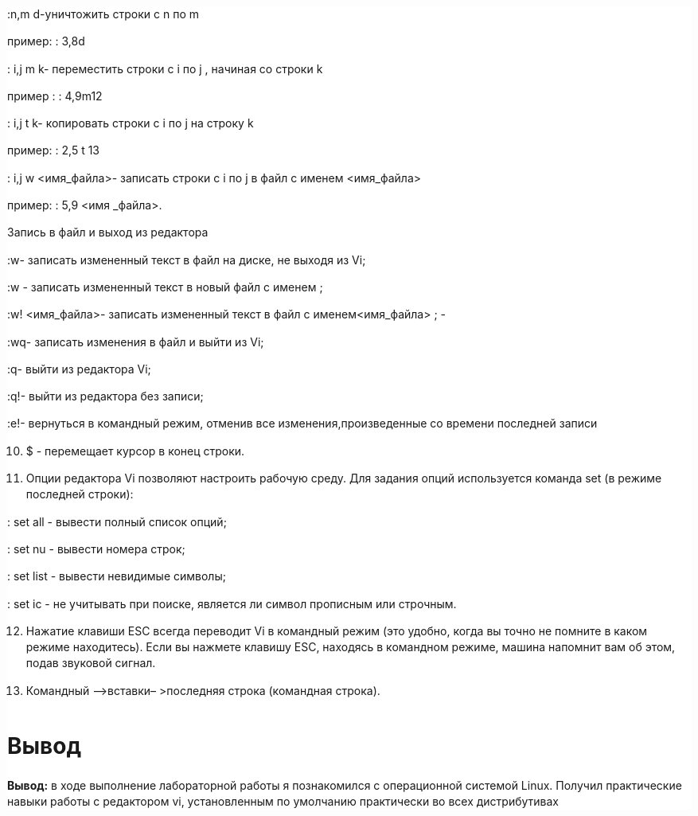 :n,m d-уничтожить строки с n по m

пример: : 3,8d

: i,j m k- переместить строки с i по j , начиная со строки k

пример : : 4,9m12

: i,j t k- копировать строки с i по j на строку k

пример: : 2,5 t 13

: i,j w <имя_файла>- записать строки с i по j в файл с именем <имя_файла>

пример: : 5,9 <имя _файла>.

Запись в файл и выход из редактора

:w- записать измененный текст в файл на диске, не выходя из Vi;

:w <newfile>- записать измененный текст в новый файл с именем <newfile>;

:w! <имя_файла>- записать измененный текст в файл с именем<имя_файла> ; -

:wq- записать изменения в файл и выйти из Vi;

:q- выйти из редактора Vi;

:q!- выйти из редактора без записи;

:e!- вернуться в командный режим, отменив все изменения,произведенные со времени последней записи
 
10. $ - перемещает курсор в конец строки.

11. Опции редактора Vi позволяют настроить рабочую среду. Для задания опций используется команда set (в режиме последней строки):

: set all - вывести полный список опций;

: set nu - вывести номера строк;

: set list - вывести невидимые символы;

: set ic - не учитывать при поиске, является ли символ прописным или строчным.

12. Нажатие клавиши ESC всегда переводит Vi в командный режим (это удобно, когда вы точно не помните в каком режиме находитесь). Если вы нажмете клавишу ESC, находясь в командном режиме, машина напомнит вам об этом, подав звуковой сигнал.

13. Командный –>вставки– >последняя строка (командная строка).

# Вывод

**Вывод:** в ходе выполнение лабораторной работы я познакомился с операционной системой Linux. Получил практические навыки работы с редактором vi, установленным по умолчанию практически во всех дистрибутивах



